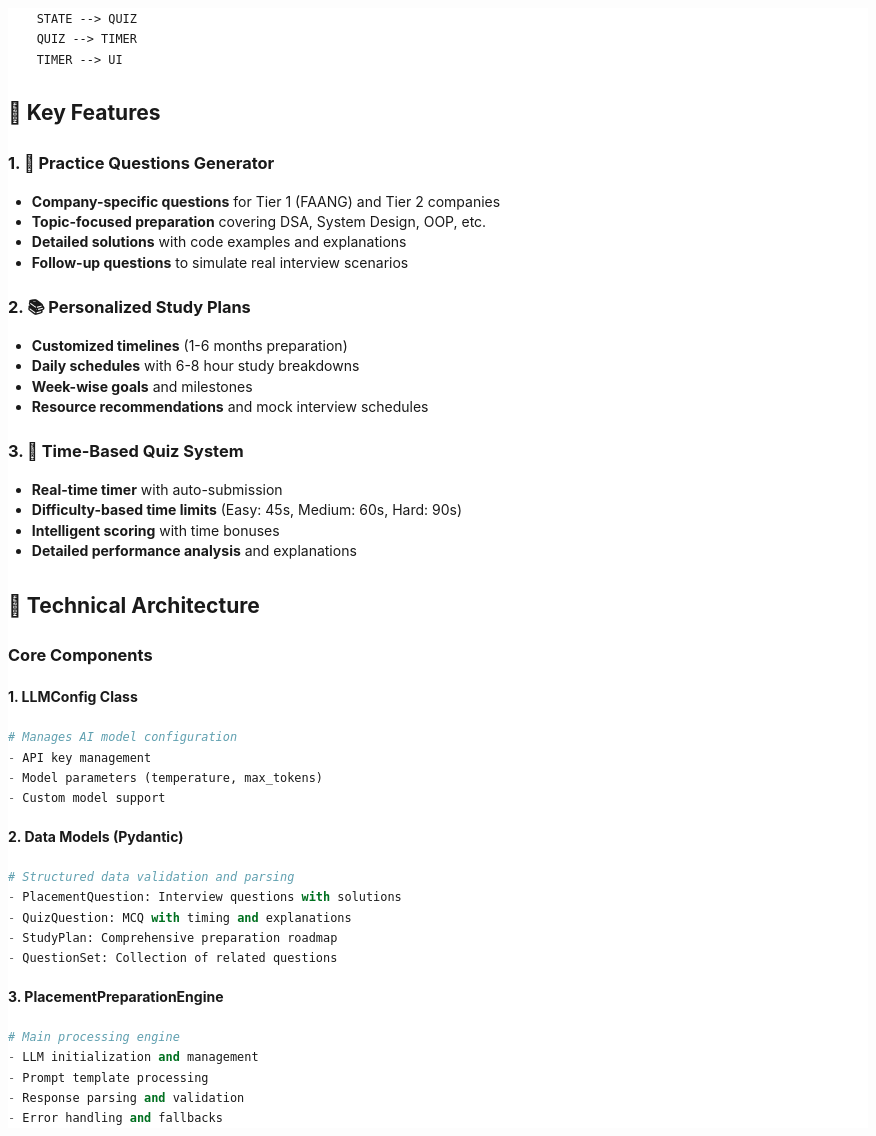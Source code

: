 ```mermaid
    STATE --> QUIZ
    QUIZ --> TIMER
    TIMER --> UI
```

## 🌟 Key Features

### 1. 🎯 Practice Questions Generator
- **Company-specific questions** for Tier 1 (FAANG) and Tier 2 companies
- **Topic-focused preparation** covering DSA, System Design, OOP, etc.
- **Detailed solutions** with code examples and explanations
- **Follow-up questions** to simulate real interview scenarios

### 2. 📚 Personalized Study Plans
- **Customized timelines** (1-6 months preparation)
- **Daily schedules** with 6-8 hour study breakdowns
- **Week-wise goals** and milestones
- **Resource recommendations** and mock interview schedules

### 3. 🧠 Time-Based Quiz System
- **Real-time timer** with auto-submission
- **Difficulty-based time limits** (Easy: 45s, Medium: 60s, Hard: 90s)
- **Intelligent scoring** with time bonuses
- **Detailed performance analysis** and explanations

## 🔧 Technical Architecture

### Core Components

#### 1. **LLMConfig Class**
```python
# Manages AI model configuration
- API key management
- Model parameters (temperature, max_tokens)
- Custom model support
```

#### 2. **Data Models (Pydantic)**
```python
# Structured data validation and parsing
- PlacementQuestion: Interview questions with solutions
- QuizQuestion: MCQ with timing and explanations  
- StudyPlan: Comprehensive preparation roadmap
- QuestionSet: Collection of related questions
```

#### 3. **PlacementPreparationEngine**
```python
# Main processing engine
- LLM initialization and management
- Prompt template processing
- Response parsing and validation
- Error handling and fallbacks
```
